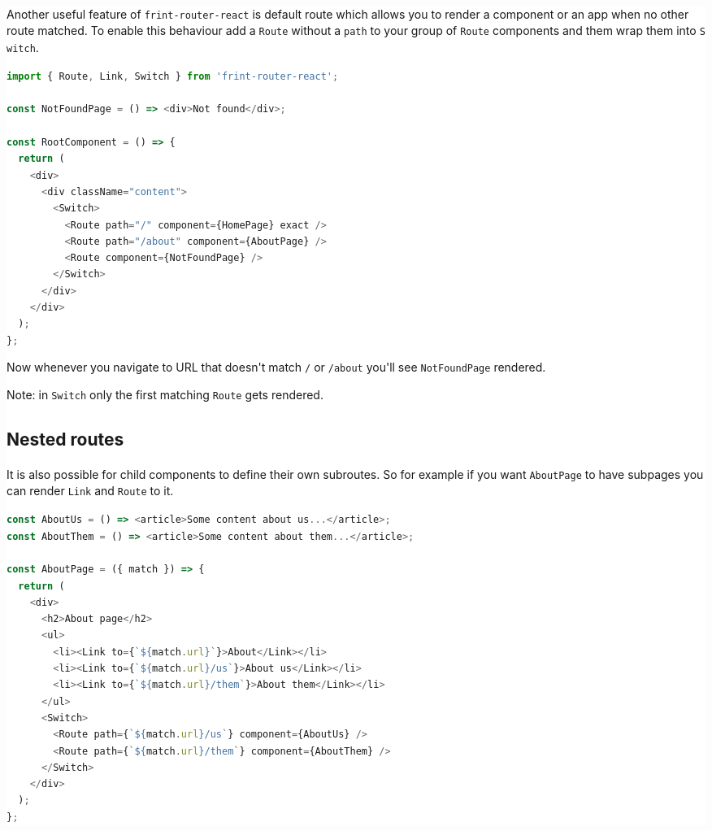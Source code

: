 Another useful feature of `frint-router-react` is default route which allows you to render a
component or an app when no other route matched. To enable this behaviour add a `Route` without a
`path` to your group of `Route` components and them wrap them into `Switch`.

```js
import { Route, Link, Switch } from 'frint-router-react';

const NotFoundPage = () => <div>Not found</div>;

const RootComponent = () => {
  return (
    <div>
      <div className="content">
        <Switch>
          <Route path="/" component={HomePage} exact />
          <Route path="/about" component={AboutPage} />
          <Route component={NotFoundPage} />
        </Switch>
      </div>
    </div>
  );
};

```

Now whenever you navigate to URL that doesn't match `/` or `/about` you'll see `NotFoundPage`
rendered.

Note: in `Switch` only the first matching `Route` gets rendered.

## Nested routes

It is also possible for child components to define their own subroutes. So for example if you want
`AboutPage` to have subpages you can render `Link` and `Route` to it.

```js
const AboutUs = () => <article>Some content about us...</article>;
const AboutThem = () => <article>Some content about them...</article>;

const AboutPage = ({ match }) => {
  return (
    <div>
      <h2>About page</h2>
      <ul>
        <li><Link to={`${match.url}`}>About</Link></li>
        <li><Link to={`${match.url}/us`}>About us</Link></li>
        <li><Link to={`${match.url}/them`}>About them</Link></li>
      </ul>
      <Switch>
        <Route path={`${match.url}/us`} component={AboutUs} />
        <Route path={`${match.url}/them`} component={AboutThem} />
      </Switch>
    </div>
  );
};
```
